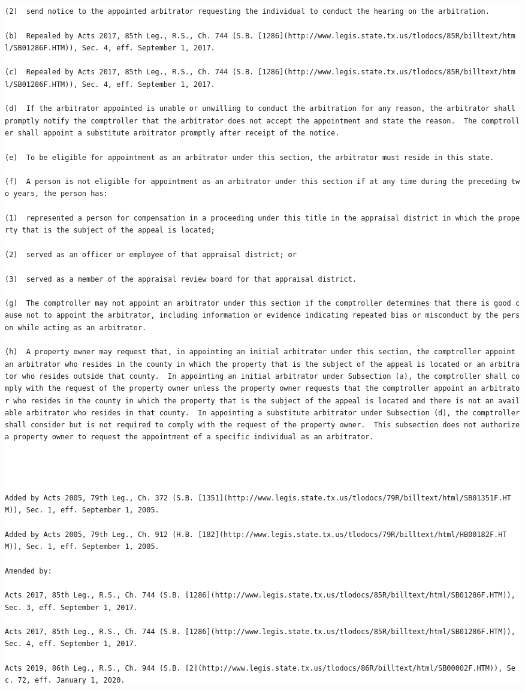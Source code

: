     (2)  send notice to the appointed arbitrator requesting the individual to conduct the hearing on the arbitration.
    
    (b)  Repealed by Acts 2017, 85th Leg., R.S., Ch. 744 (S.B. [1286](http://www.legis.state.tx.us/tlodocs/85R/billtext/html/SB01286F.HTM)), Sec. 4, eff. September 1, 2017.
    
    (c)  Repealed by Acts 2017, 85th Leg., R.S., Ch. 744 (S.B. [1286](http://www.legis.state.tx.us/tlodocs/85R/billtext/html/SB01286F.HTM)), Sec. 4, eff. September 1, 2017.
    
    (d)  If the arbitrator appointed is unable or unwilling to conduct the arbitration for any reason, the arbitrator shall promptly notify the comptroller that the arbitrator does not accept the appointment and state the reason.  The comptroller shall appoint a substitute arbitrator promptly after receipt of the notice.
    
    (e)  To be eligible for appointment as an arbitrator under this section, the arbitrator must reside in this state.
    
    (f)  A person is not eligible for appointment as an arbitrator under this section if at any time during the preceding two years, the person has:
    
    (1)  represented a person for compensation in a proceeding under this title in the appraisal district in which the property that is the subject of the appeal is located;
    
    (2)  served as an officer or employee of that appraisal district; or
    
    (3)  served as a member of the appraisal review board for that appraisal district.
    
    (g)  The comptroller may not appoint an arbitrator under this section if the comptroller determines that there is good cause not to appoint the arbitrator, including information or evidence indicating repeated bias or misconduct by the person while acting as an arbitrator.
    
    (h)  A property owner may request that, in appointing an initial arbitrator under this section, the comptroller appoint an arbitrator who resides in the county in which the property that is the subject of the appeal is located or an arbitrator who resides outside that county.  In appointing an initial arbitrator under Subsection (a), the comptroller shall comply with the request of the property owner unless the property owner requests that the comptroller appoint an arbitrator who resides in the county in which the property that is the subject of the appeal is located and there is not an available arbitrator who resides in that county.  In appointing a substitute arbitrator under Subsection (d), the comptroller shall consider but is not required to comply with the request of the property owner.  This subsection does not authorize a property owner to request the appointment of a specific individual as an arbitrator.
    
    
    
    
    Added by Acts 2005, 79th Leg., Ch. 372 (S.B. [1351](http://www.legis.state.tx.us/tlodocs/79R/billtext/html/SB01351F.HTM)), Sec. 1, eff. September 1, 2005.
    
    Added by Acts 2005, 79th Leg., Ch. 912 (H.B. [182](http://www.legis.state.tx.us/tlodocs/79R/billtext/html/HB00182F.HTM)), Sec. 1, eff. September 1, 2005.
    
    Amended by: 
    
    Acts 2017, 85th Leg., R.S., Ch. 744 (S.B. [1286](http://www.legis.state.tx.us/tlodocs/85R/billtext/html/SB01286F.HTM)), Sec. 3, eff. September 1, 2017.
    
    Acts 2017, 85th Leg., R.S., Ch. 744 (S.B. [1286](http://www.legis.state.tx.us/tlodocs/85R/billtext/html/SB01286F.HTM)), Sec. 4, eff. September 1, 2017.
    
    Acts 2019, 86th Leg., R.S., Ch. 944 (S.B. [2](http://www.legis.state.tx.us/tlodocs/86R/billtext/html/SB00002F.HTM)), Sec. 72, eff. January 1, 2020.
    